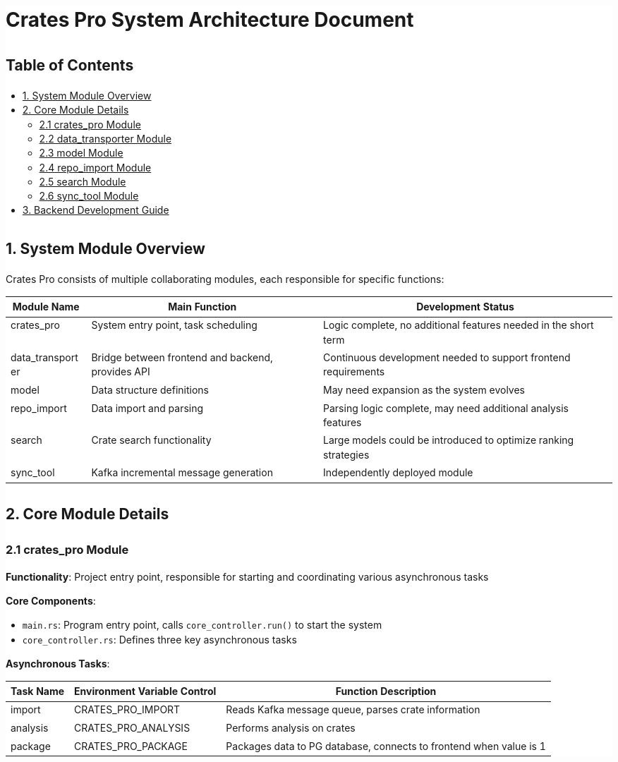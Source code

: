# Crates Pro System Architecture Document

## Table of Contents

- [1. System Module Overview](#1-system-module-overview)
- [2. Core Module Details](#2-core-module-details)
  - [2.1 crates_pro Module](#21-crates_pro-module)
  - [2.2 data_transporter Module](#22-data_transporter-module)
  - [2.3 model Module](#23-model-module)
  - [2.4 repo_import Module](#24-repo_import-module)
  - [2.5 search Module](#25-search-module)
  - [2.6 sync_tool Module](#26-sync_tool-module)
- [3. Backend Development Guide](#3-backend-development-guide)

## 1. System Module Overview

Crates Pro consists of multiple collaborating modules, each responsible for specific functions:

| Module Name | Main Function | Development Status |
|-------------|---------------|-------------------|
| crates_pro | System entry point, task scheduling | Logic complete, no additional features needed in the short term |
| data_transporter | Bridge between frontend and backend, provides API | Continuous development needed to support frontend requirements |
| model | Data structure definitions | May need expansion as the system evolves |
| repo_import | Data import and parsing | Parsing logic complete, may need additional analysis features |
| search | Crate search functionality | Large models could be introduced to optimize ranking strategies |
| sync_tool | Kafka incremental message generation | Independently deployed module |

## 2. Core Module Details

### 2.1 crates_pro Module

**Functionality**: Project entry point, responsible for starting and coordinating various asynchronous tasks

**Core Components**:
- `main.rs`: Program entry point, calls `core_controller.run()` to start the system
- `core_controller.rs`: Defines three key asynchronous tasks

**Asynchronous Tasks**:

| Task Name | Environment Variable Control | Function Description |
|-----------|------------------------------|---------------------|
| import | CRATES_PRO_IMPORT | Reads Kafka message queue, parses crate information |
| analysis | CRATES_PRO_ANALYSIS | Performs analysis on crates |
| package | CRATES_PRO_PACKAGE | Packages data to PG database, connects to frontend when value is 1 |
